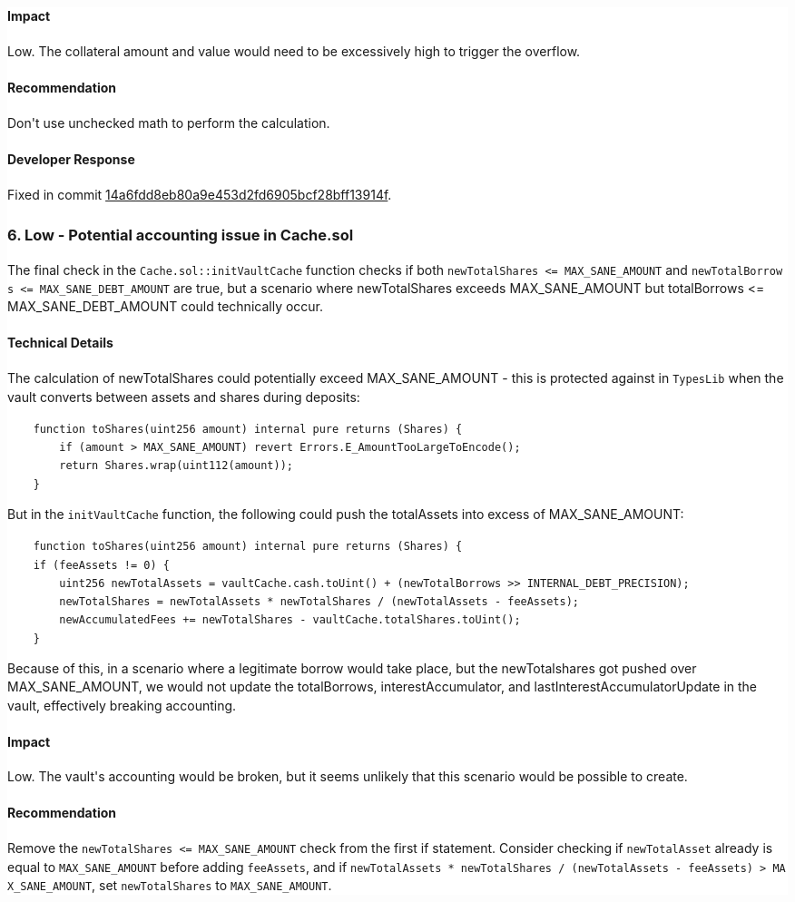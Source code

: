 #### Impact

Low. The collateral amount and value would need to be excessively high to trigger the overflow.

#### Recommendation

Don't use unchecked math to perform the calculation.

#### Developer Response

Fixed in commit [14a6fdd8eb80a9e453d2fd6905bcf28bff13914f](https://github.com/euler-xyz/euler-vault-kit/commit/14a6fdd8eb80a9e453d2fd6905bcf28bff13914f).

### 6. Low - Potential accounting issue in Cache.sol

The final check in the `Cache.sol::initVaultCache` function checks if both `newTotalShares <= MAX_SANE_AMOUNT` and `newTotalBorrows <= MAX_SANE_DEBT_AMOUNT` are true, but a scenario where newTotalShares exceeds MAX_SANE_AMOUNT but totalBorrows <= MAX_SANE_DEBT_AMOUNT could technically occur.

#### Technical Details

The calculation of newTotalShares could potentially exceed MAX_SANE_AMOUNT - this is protected against in `TypesLib` when the vault converts between assets and shares during deposits:

```solidity
    function toShares(uint256 amount) internal pure returns (Shares) {
        if (amount > MAX_SANE_AMOUNT) revert Errors.E_AmountTooLargeToEncode();
        return Shares.wrap(uint112(amount));
    }
```
But in the `initVaultCache` function, the following could push the totalAssets into excess of MAX_SANE_AMOUNT:

```solidity
    function toShares(uint256 amount) internal pure returns (Shares) {
    if (feeAssets != 0) {
        uint256 newTotalAssets = vaultCache.cash.toUint() + (newTotalBorrows >> INTERNAL_DEBT_PRECISION);
        newTotalShares = newTotalAssets * newTotalShares / (newTotalAssets - feeAssets);
        newAccumulatedFees += newTotalShares - vaultCache.totalShares.toUint();
    }
```

Because of this, in a scenario where a legitimate borrow would take place, but the newTotalshares got pushed over MAX_SANE_AMOUNT, we would not update the totalBorrows, interestAccumulator, and lastInterestAccumulatorUpdate in the vault, effectively breaking accounting.

#### Impact

Low. The vault's accounting would be broken, but it seems unlikely that this scenario would be possible to create.

#### Recommendation

Remove the `newTotalShares <= MAX_SANE_AMOUNT` check from the first if statement. Consider checking if `newTotalAsset` already is equal to `MAX_SANE_AMOUNT` before adding `feeAssets`, and if `newTotalAssets * newTotalShares / (newTotalAssets - feeAssets) > MAX_SANE_AMOUNT`, set `newTotalShares` to `MAX_SANE_AMOUNT`.
